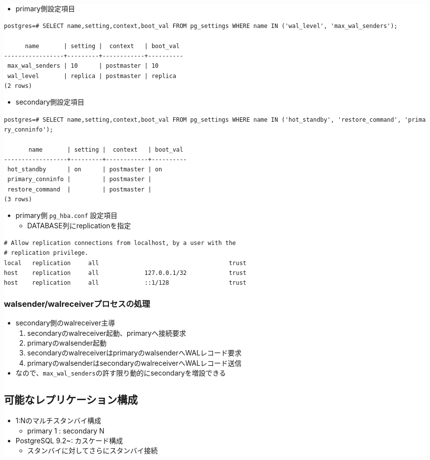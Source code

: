 - primary側設定項目

```
postgres=# SELECT name,setting,context,boot_val FROM pg_settings WHERE name IN ('wal_level', 'max_wal_senders');

      name       | setting |  context   | boot_val 
-----------------+---------+------------+----------
 max_wal_senders | 10      | postmaster | 10
 wal_level       | replica | postmaster | replica
(2 rows)
```

- secondary側設定項目

```
postgres=# SELECT name,setting,context,boot_val FROM pg_settings WHERE name IN ('hot_standby', 'restore_command', 'primary_conninfo');

       name       | setting |  context   | boot_val 
------------------+---------+------------+----------
 hot_standby      | on      | postmaster | on
 primary_conninfo |         | postmaster | 
 restore_command  |         | postmaster | 
(3 rows)
```

- primary側 `pg_hba.conf` 設定項目
    - DATABASE列にreplicationを指定

```
# Allow replication connections from localhost, by a user with the
# replication privilege.
local   replication     all                                     trust
host    replication     all             127.0.0.1/32            trust
host    replication     all             ::1/128                 trust
```


### walsender/walreceiverプロセスの処理 ###

- secondary側のwalreceiver主導
    1. secondaryのwalreceiver起動、primaryへ接続要求
    1. primaryのwalsender起動
    1. secondaryのwalreceiverはprimaryのwalsenderへWALレコード要求
    1. primaryのwalsenderはsecondaryのwalreceiverへWALレコード送信
- なので、`max_wal_senders`の許す限り動的にsecondaryを増設できる

## 可能なレプリケーション構成 ##

- 1:Nのマルチスタンバイ構成
    - primary 1 : secondary N
- PostgreSQL 9.2~: カスケード構成
    - スタンバイに対してさらにスタンバイ接続
